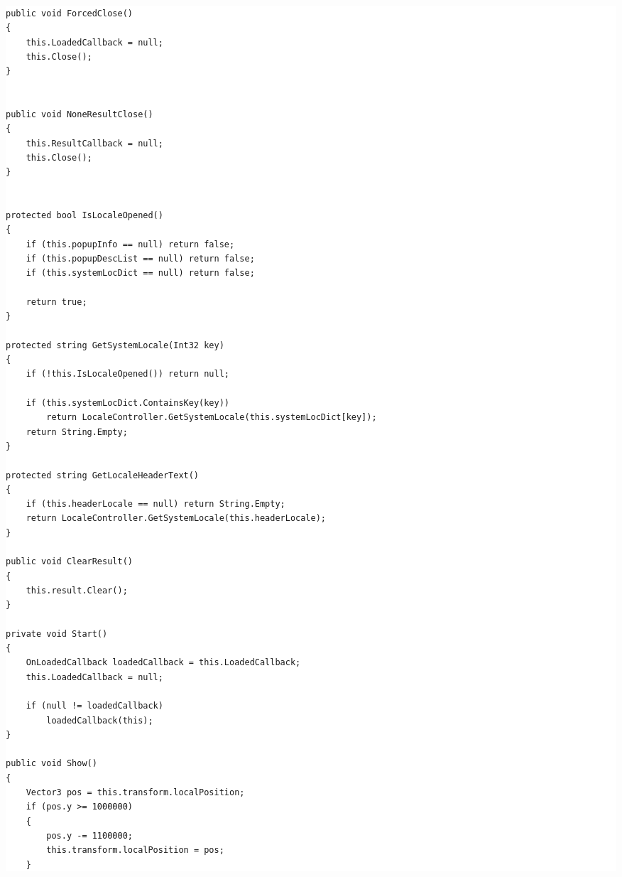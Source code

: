     public void ForcedClose()
    {
        this.LoadedCallback = null;
        this.Close();
    }


    public void NoneResultClose()
    {
        this.ResultCallback = null;
        this.Close();
    }


    protected bool IsLocaleOpened()
    {
        if (this.popupInfo == null) return false;
        if (this.popupDescList == null) return false;
        if (this.systemLocDict == null) return false;

        return true;
    }

    protected string GetSystemLocale(Int32 key)
    {
        if (!this.IsLocaleOpened()) return null;

        if (this.systemLocDict.ContainsKey(key))
            return LocaleController.GetSystemLocale(this.systemLocDict[key]);
        return String.Empty;
    }

    protected string GetLocaleHeaderText()
    {
        if (this.headerLocale == null) return String.Empty;
        return LocaleController.GetSystemLocale(this.headerLocale);
    }

    public void ClearResult()
    {
        this.result.Clear();
    }

    private void Start()
    {
        OnLoadedCallback loadedCallback = this.LoadedCallback;
        this.LoadedCallback = null;

        if (null != loadedCallback)
            loadedCallback(this);
    }

    public void Show()
    {
        Vector3 pos = this.transform.localPosition;
        if (pos.y >= 1000000)
        {
            pos.y -= 1100000;
            this.transform.localPosition = pos;
        }
